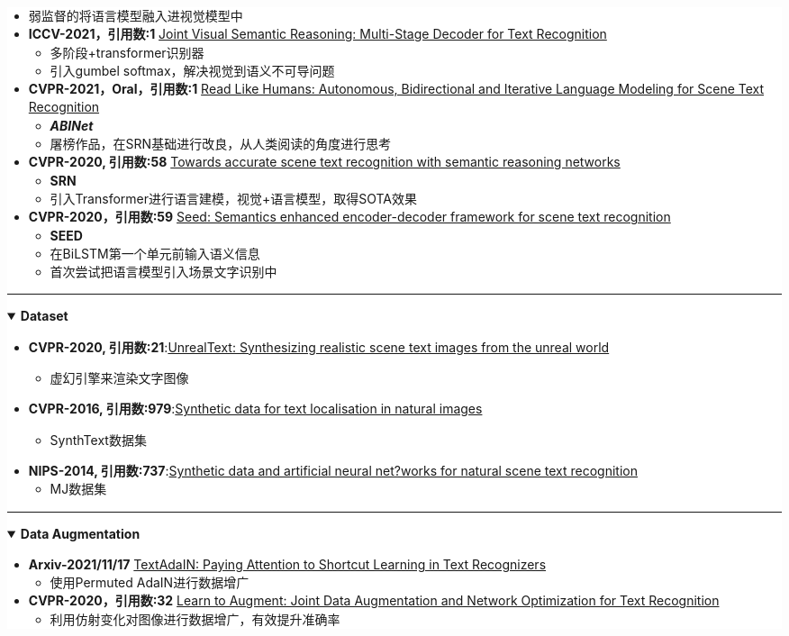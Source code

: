   - 弱监督的将语言模型融入进视觉模型中
- **ICCV-2021，引用数:1** [Joint Visual Semantic Reasoning: Multi-Stage Decoder for Text Recognition](https://openaccess.thecvf.com/content/ICCV2021/html/Bhunia_Joint_Visual_Semantic_Reasoning_Multi-Stage_Decoder_for_Text_Recognition_ICCV_2021_paper.html)
  - 多阶段+transformer识别器
  - 引入gumbel softmax，解决视觉到语义不可导问题
- **CVPR-2021，Oral，引用数:1** [Read Like Humans: Autonomous, Bidirectional and Iterative Language Modeling for Scene Text Recognition](https://openaccess.thecvf.com/content/CVPR2021/html/Fang_Read_Like_Humans_Autonomous_Bidirectional_and_Iterative_Language_Modeling_for_CVPR_2021_paper.html)
  - ***ABINet***
  - 屠榜作品，在SRN基础进行改良，从人类阅读的角度进行思考
- **CVPR-2020, 引用数:58** [Towards accurate scene text recognition with semantic reasoning networks](https://openaccess.thecvf.com/content_CVPR_2020/html/Yu_Towards_Accurate_Scene_Text_Recognition_With_Semantic_Reasoning_Networks_CVPR_2020_paper.html)
  - **SRN**
  - 引入Transformer进行语言建模，视觉+语言模型，取得SOTA效果
- **CVPR-2020，引用数:59** [Seed: Semantics enhanced encoder-decoder framework for scene text recognition](https://openaccess.thecvf.com/content_CVPR_2020/html/Qiao_SEED_Semantics_Enhanced_Encoder-Decoder_Framework_for_Scene_Text_Recognition_CVPR_2020_paper.html)
  - **SEED**
  - 在BiLSTM第一个单元前输入语义信息
  - 首次尝试把语言模型引入场景文字识别中

</details>

****


<details open>
<summary id='dataset'><strong>Dataset</strong></summary>

- **CVPR-2020, 引用数:21**:[UnrealText: Synthesizing realistic scene text images from the unreal world](https://arxiv.org/abs/2003.10608)
  - 虚幻引擎来渲染文字图像

- **CVPR-2016, 引用数:979**:[Synthetic data for text localisation in natural images](https://openaccess.thecvf.com/content_cvpr_2016/html/Gupta_Synthetic_Data_for_CVPR_2016_paper.html)
  - SynthText数据集
</details>

- **NIPS-2014, 引用数:737**:[Synthetic data and artificial neural net?works for natural scene text recognition](https://arxiv.org/abs/1406.2227)
  - MJ数据集
****
<details open>
<summary id='augmentation'><strong>Data Augmentation</strong></summary>

- **Arxiv-2021/11/17** [TextAdaIN: Paying Attention to Shortcut Learning in Text Recognizers](https://arxiv.org/abs/2105.03906)
  - 使用Permuted AdaIN进行数据增广
- **CVPR-2020，引用数:32** [Learn to Augment: Joint Data Augmentation and Network Optimization for Text Recognition](https://openaccess.thecvf.com/content_CVPR_2020/html/Luo_Learn_to_Augment_Joint_Data_Augmentation_and_Network_Optimization_for_CVPR_2020_paper.html)
  - 利用仿射变化对图像进行数据增广，有效提升准确率
